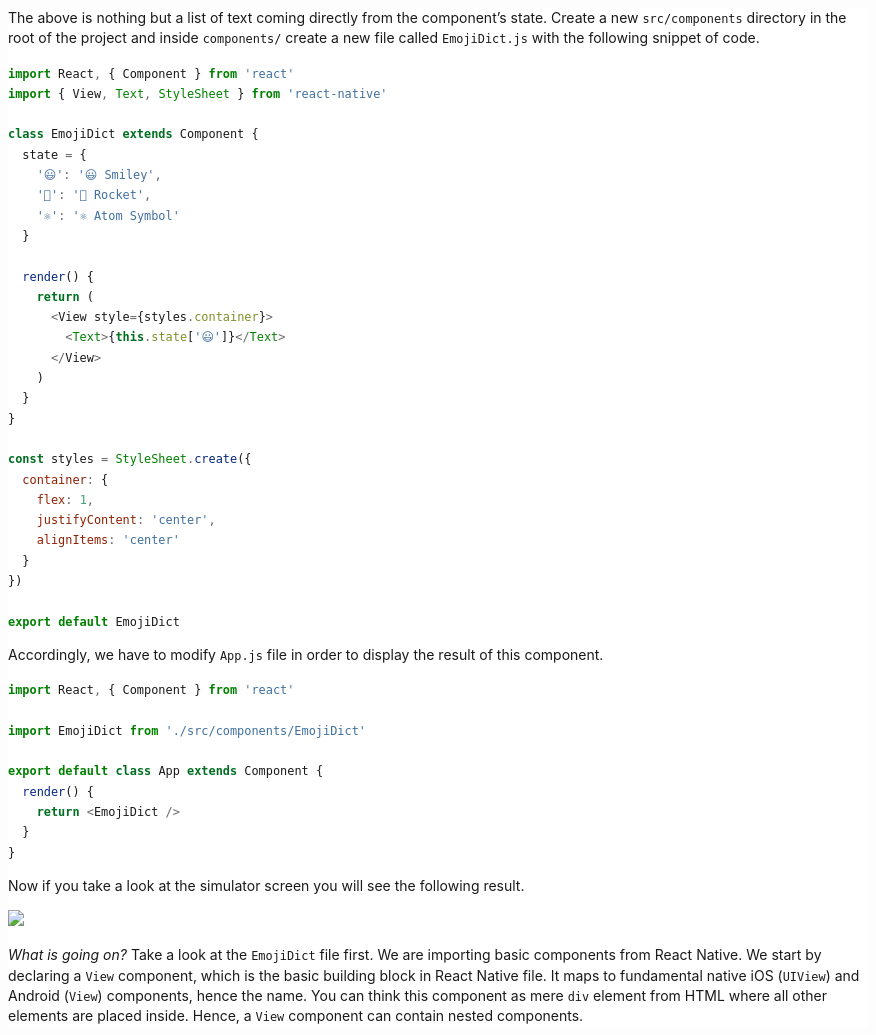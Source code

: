 The above is nothing but a list of text coming directly from the component’s state. Create a new `src/components` directory in the root of the project and inside `components/` create a new file called `EmojiDict.js` with the following snippet of code.

```js
import React, { Component } from 'react'
import { View, Text, StyleSheet } from 'react-native'

class EmojiDict extends Component {
  state = {
    '😃': '😃 Smiley',
    '🚀': '🚀 Rocket',
    '⚛️': '⚛️ Atom Symbol'
  }

  render() {
    return (
      <View style={styles.container}>
        <Text>{this.state['😃']}</Text>
      </View>
    )
  }
}

const styles = StyleSheet.create({
  container: {
    flex: 1,
    justifyContent: 'center',
    alignItems: 'center'
  }
})

export default EmojiDict
```

Accordingly, we have to modify `App.js` file in order to display the result of this component.

```js
import React, { Component } from 'react'

import EmojiDict from './src/components/EmojiDict'

export default class App extends Component {
  render() {
    return <EmojiDict />
  }
}
```

Now if you take a look at the simulator screen you will see the following result.

![](https://cdn-images-1.medium.com/max/800/1*p8x7i3e3jIUvn-KpntKwng.png)

_What is going on?_ Take a look at the `EmojiDict` file first. We are importing basic components from React Native. We start by declaring a `View` component, which is the basic building block in React Native file. It maps to fundamental native iOS (`UIView`) and Android (`View`) components, hence the name. You can think this component as mere `div` element from HTML where all other elements are placed inside. Hence, a `View` component can contain nested components.
